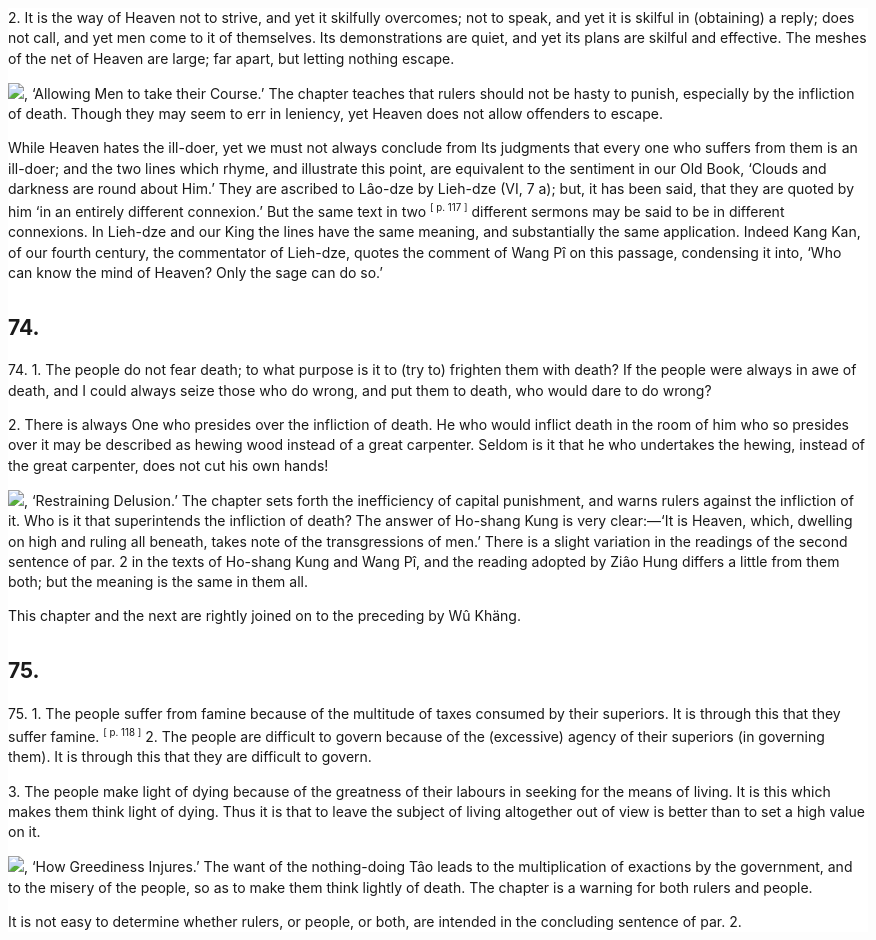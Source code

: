2\. It is the way of Heaven not to strive, and yet it skilfully overcomes; not to speak, and yet it is skilful in (obtaining) a reply; does not call, and yet men come to it of themselves. Its demonstrations are quiet, and yet its plans are skilful and effective. The meshes of the net of Heaven are large; far apart, but letting nothing escape.

![](/image/book/Taoism/Taoist_texts_vol_1/11600.jpg), ‘Allowing Men to take their Course.’ The chapter teaches that rulers should not be hasty to punish, especially by the infliction of death. Though they may seem to err in leniency, yet Heaven does not allow offenders to escape.

While Heaven hates the ill-doer, yet we must not always conclude from Its judgments that every one who suffers from them is an ill-doer; and the two lines which rhyme, and illustrate this point, are equivalent to the sentiment in our Old Book, ‘Clouds and darkness are round about Him.’ They are ascribed to Lâo-dze by Lieh-dze (VI, 7 a); but, it has been said, that they are quoted by him ‘in an entirely different connexion.’ But the same text in two <span id="p117"><sup><small>[ p. 117 ]</small></sup></span> different sermons may be said to be in different connexions. In Lieh-dze and our King the lines have the same meaning, and substantially the same application. Indeed Kang Kan, of our fourth century, the commentator of Lieh-dze, quotes the comment of Wang Pî on this passage, condensing it into, ‘Who can know the mind of Heaven? Only the sage can do so.’


<a id="c74"></a>

## 74.

74\. 1. The people do not fear death; to what purpose is it to (try to) frighten them with death? If the people were always in awe of death, and I could always seize those who do wrong, and put them to death, who would dare to do wrong?

2\. There is always One who presides over the infliction of death. He who would inflict death in the room of him who so presides over it may be described as hewing wood instead of a great carpenter. Seldom is it that he who undertakes the hewing, instead of the great carpenter, does not cut his own hands!

![](/image/book/Taoism/Taoist_texts_vol_1/11700.jpg), ‘Restraining Delusion.’ The chapter sets forth the inefficiency of capital punishment, and warns rulers against the infliction of it. Who is it that superintends the infliction of death? The answer of Ho-shang Kung is very clear:—‘It is Heaven, which, dwelling on high and ruling all beneath, takes note of the transgressions of men.’ There is a slight variation in the readings of the second sentence of par. 2 in the texts of Ho-shang Kung and Wang Pî, and the reading adopted by Ziâo Hung differs a little from them both; but the meaning is the same in them all.

This chapter and the next are rightly joined on to the preceding by Wû Khäng.


<a id="c75"></a>

## 75.

75\. 1. The people suffer from famine because of the multitude of taxes consumed by their superiors. It is through this that they suffer famine. <span id="p118"><sup><small>[ p. 118 ]</small></sup></span> 2\. The people are difficult to govern because of the (excessive) agency of their superiors (in governing them). It is through this that they are difficult to govern.

3\. The people make light of dying because of the greatness of their labours in seeking for the means of living. It is this which makes them think light of dying. Thus it is that to leave the subject of living altogether out of view is better than to set a high value on it.

![](/image/book/Taoism/Taoist_texts_vol_1/11800.jpg), ‘How Greediness Injures.’ The want of the nothing-doing Tâo leads to the multiplication of exactions by the government, and to the misery of the people, so as to make them think lightly of death. The chapter is a warning for both rulers and people.

It is not easy to determine whether rulers, or people, or both, are intended in the concluding sentence of par. 2.


